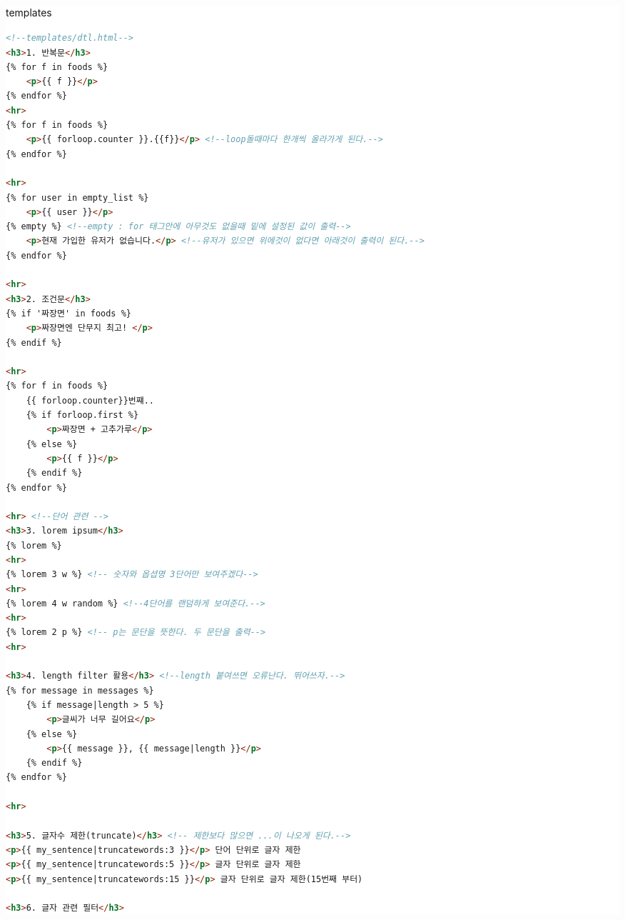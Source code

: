 templates

```html
<!--templates/dtl.html-->
<h3>1. 반복문</h3>
{% for f in foods %}
    <p>{{ f }}</p>
{% endfor %}
<hr>
{% for f in foods %}
    <p>{{ forloop.counter }}.{{f}}</p> <!--loop돌때마다 한개씩 올라가게 된다.-->
{% endfor %}

<hr>
{% for user in empty_list %}
    <p>{{ user }}</p>
{% empty %} <!--empty : for 태그안에 아무것도 없을때 밑에 설정된 값이 출력-->
    <p>현재 가입한 유저가 없습니다.</p> <!--유저가 있으면 위에것이 없다면 아래것이 출력이 된다.-->
{% endfor %}

<hr>
<h3>2. 조건문</h3>
{% if '짜장면' in foods %}
    <p>짜장면엔 단무지 최고! </p>
{% endif %}

<hr>
{% for f in foods %}
    {{ forloop.counter}}번쨰..
    {% if forloop.first %}
        <p>짜장면 + 고추가루</p>
    {% else %}
        <p>{{ f }}</p>
    {% endif %}
{% endfor %}

<hr> <!--단어 관련 -->
<h3>3. lorem ipsum</h3>
{% lorem %}
<hr>
{% lorem 3 w %} <!-- 숫자와 옵셥명 3단어만 보여주겠다-->
<hr>
{% lorem 4 w random %} <!--4단어를 랜덤하게 보여준다.-->
<hr>
{% lorem 2 p %} <!-- p는 문단을 뜻한다. 두 문단을 출력-->
<hr>

<h3>4. length filter 활용</h3> <!--length 붙여쓰면 오류난다. 뛰어쓰자.-->
{% for message in messages %}
    {% if message|length > 5 %}
        <p>글씨가 너무 길어요</p>
    {% else %}
        <p>{{ message }}, {{ message|length }}</p>
    {% endif %}
{% endfor %}

<hr>

<h3>5. 글자수 제한(truncate)</h3> <!-- 제한보다 많으면 ...이 나오게 된다.-->
<p>{{ my_sentence|truncatewords:3 }}</p> 단어 단위로 글자 제한
<p>{{ my_sentence|truncatewords:5 }}</p> 글자 단위로 글자 제한
<p>{{ my_sentence|truncatewords:15 }}</p> 글자 단위로 글자 제한(15번째 부터)

<h3>6. 글자 관련 필터</h3>
```